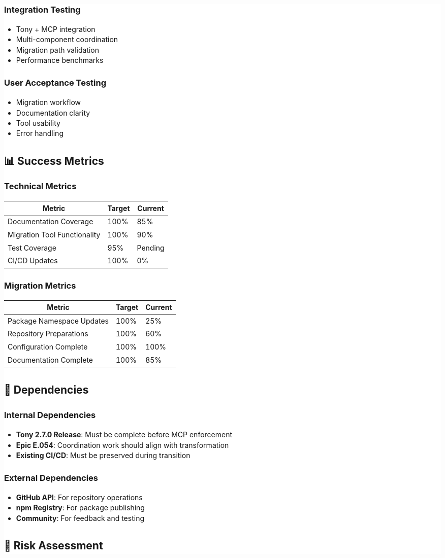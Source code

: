 ### Integration Testing
- Tony + MCP integration
- Multi-component coordination
- Migration path validation
- Performance benchmarks

### User Acceptance Testing
- Migration workflow
- Documentation clarity
- Tool usability
- Error handling

## 📊 Success Metrics

### Technical Metrics
| Metric | Target | Current |
|--------|--------|---------|
| Documentation Coverage | 100% | 85% |
| Migration Tool Functionality | 100% | 90% |
| Test Coverage | 95% | Pending |
| CI/CD Updates | 100% | 0% |

### Migration Metrics
| Metric | Target | Current |
|--------|--------|---------|
| Package Namespace Updates | 100% | 25% |
| Repository Preparations | 100% | 60% |
| Configuration Complete | 100% | 100% |
| Documentation Complete | 100% | 85% |

## 🔗 Dependencies

### Internal Dependencies
- **Tony 2.7.0 Release**: Must be complete before MCP enforcement
- **Epic E.054**: Coordination work should align with transformation
- **Existing CI/CD**: Must be preserved during transition

### External Dependencies
- **GitHub API**: For repository operations
- **npm Registry**: For package publishing
- **Community**: For feedback and testing

## 🚨 Risk Assessment

